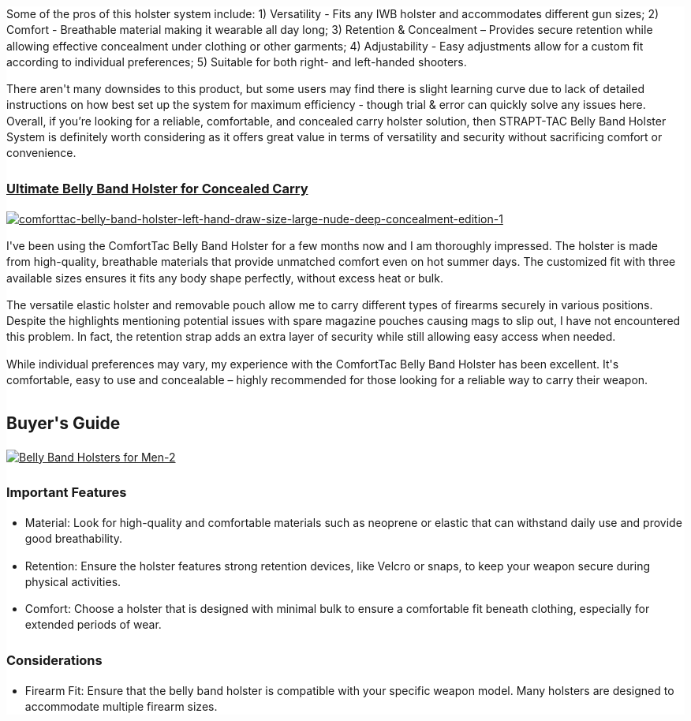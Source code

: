 Some of the pros of this holster system include: 1) Versatility - Fits any IWB holster and accommodates different gun sizes; 2) Comfort - Breathable material making it wearable all day long; 3) Retention & Concealment – Provides secure retention while allowing effective concealment under clothing or other garments; 4) Adjustability - Easy adjustments allow for a custom fit according to individual preferences; 5) Suitable for both right- and left-handed shooters.

There aren't many downsides to this product, but some users may find there is slight learning curve due to lack of detailed instructions on how best set up the system for maximum efficiency - though trial & error can quickly solve any issues here. Overall, if you’re looking for a reliable, comfortable, and concealed carry holster solution, then STRAPT-TAC Belly Band Holster System is definitely worth considering as it offers great value in terms of versatility and security without sacrificing comfort or convenience.

### [Ultimate Belly Band Holster for Concealed Carry](https://serp.ly/@universityofguns/amazon/belly-band-holsters-for-men?utm_source=universityofguns&utm_medium=organic&utm_campaign=website)

<div class="image"><a href="https://serp.ly/@universityofguns/amazon/belly-band-holsters-for-men?utm_source=universityofguns&utm_medium=organic&utm_campaign=website"><img alt="comforttac-belly-band-holster-left-hand-draw-size-large-nude-deep-concealment-edition-1" src="https://imagedelivery.net/vy2bglCGN6hEeWOnSe2c7A/comforttac-belly-band-holster-left-hand-draw-size-large-nude-deep-concealment-edition-1/public"/></a></div>

I've been using the ComfortTac Belly Band Holster for a few months now and I am thoroughly impressed. The holster is made from high-quality, breathable materials that provide unmatched comfort even on hot summer days. The customized fit with three available sizes ensures it fits any body shape perfectly, without excess heat or bulk.

The versatile elastic holster and removable pouch allow me to carry different types of firearms securely in various positions. Despite the highlights mentioning potential issues with spare magazine pouches causing mags to slip out, I have not encountered this problem. In fact, the retention strap adds an extra layer of security while still allowing easy access when needed.

While individual preferences may vary, my experience with the ComfortTac Belly Band Holster has been excellent. It's comfortable, easy to use and concealable – highly recommended for those looking for a reliable way to carry their weapon.

## Buyer's Guide

<div><a href="https://serp.ly/@universityofguns/amazon/belly-band-holsters-for-men?utm_source=universityofguns&utm_medium=organic&utm_campaign=website"><img src="https://imagedelivery.net/vy2bglCGN6hEeWOnSe2c7A/Belly+Band+Holsters+for+Men-2/public" alt="Belly Band Holsters for Men-2"></a></div>

### Important Features

- Material: Look for high-quality and comfortable materials such as neoprene or elastic that can withstand daily use and provide good breathability.

- Retention: Ensure the holster features strong retention devices, like Velcro or snaps, to keep your weapon secure during physical activities.

- Comfort: Choose a holster that is designed with minimal bulk to ensure a comfortable fit beneath clothing, especially for extended periods of wear.

### Considerations

- Firearm Fit: Ensure that the belly band holster is compatible with your specific weapon model. Many holsters are designed to accommodate multiple firearm sizes.

